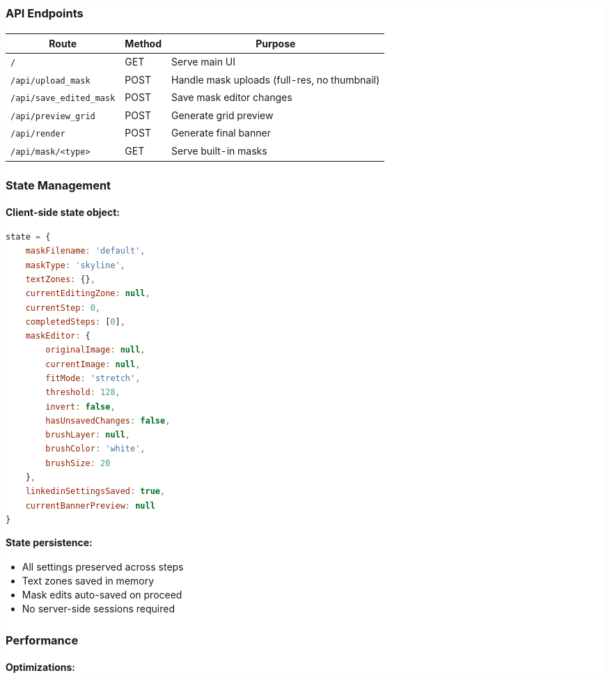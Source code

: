 ### API Endpoints

| Route                     | Method | Purpose                                      |
| ------------------------- | ------ | -------------------------------------------- |
| `/`                     | GET    | Serve main UI                                |
| `/api/upload_mask`      | POST   | Handle mask uploads (full-res, no thumbnail) |
| `/api/save_edited_mask` | POST   | Save mask editor changes                     |
| `/api/preview_grid`     | POST   | Generate grid preview                        |
| `/api/render`           | POST   | Generate final banner                        |
| `/api/mask/<type>`      | GET    | Serve built-in masks                         |

### State Management

**Client-side state object:**

```javascript
state = {
    maskFilename: 'default',
    maskType: 'skyline',
    textZones: {},
    currentEditingZone: null,
    currentStep: 0,
    completedSteps: [0],
    maskEditor: {
        originalImage: null,
        currentImage: null,
        fitMode: 'stretch',
        threshold: 128,
        invert: false,
        hasUnsavedChanges: false,
        brushLayer: null,
        brushColor: 'white',
        brushSize: 20
    },
    linkedinSettingsSaved: true,
    currentBannerPreview: null
}
```

**State persistence:**

- All settings preserved across steps
- Text zones saved in memory
- Mask edits auto-saved on proceed
- No server-side sessions required

### Performance

**Optimizations:**
